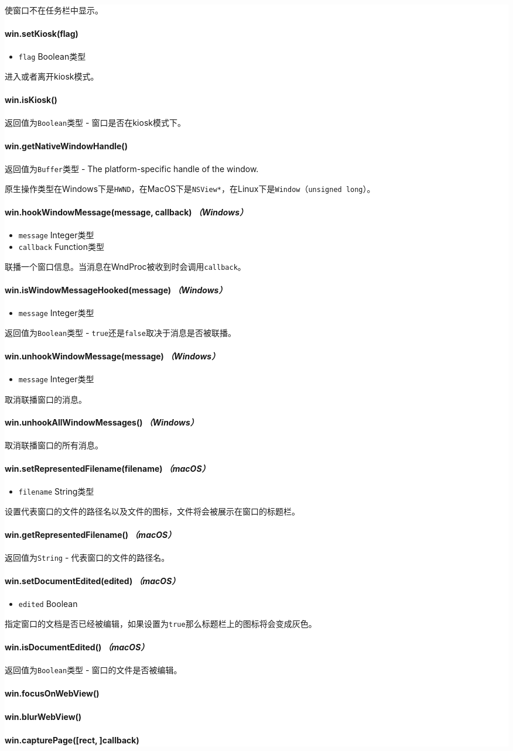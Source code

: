 使窗口不在任务栏中显示。

<h4 id="win-setKiosk">win.setKiosk(flag)</h4>

 * `flag` Boolean类型

进入或者离开kiosk模式。

<h4 id="win-isKiosk">win.isKiosk()</h4>

返回值为`Boolean`类型 - 窗口是否在kiosk模式下。

<h4 id="win-getNativeWindowHandle">win.getNativeWindowHandle()</h4>

返回值为`Buffer`类型 - The platform-specific handle of the window.

原生操作类型在Windows下是`HWND`，在MacOS下是`NSView*`，在Linux下是`Window`（`unsigned long`）。

<h4 id="win-hookWindowMessage">win.hookWindowMessage(message, callback) <i>（Windows）</i></h4>

 * `message` Integer类型
 * `callback` Function类型

联播一个窗口信息。当消息在WndProc被收到时会调用`callback`。

<h4 id="win-isWindowMessageHooked">win.isWindowMessageHooked(message) <i>（Windows）</i></h4>

 * `message` Integer类型

返回值为`Boolean`类型 - `true`还是`false`取决于消息是否被联播。

<h4 id="win-unhookWindowMessage">win.unhookWindowMessage(message) <i>（Windows）</i></h4>

 * `message` Integer类型

取消联播窗口的消息。

<h4 id="win-unhookAllWindowMessages">win.unhookAllWindowMessages() <i>（Windows）</i></h4>

取消联播窗口的所有消息。

<h4 id="win-setRepresentedFilename">win.setRepresentedFilename(filename) <i>（macOS）</i></h4>

 * `filename` String类型

设置代表窗口的文件的路径名以及文件的图标，文件将会被展示在窗口的标题栏。

<h4 id="win-getRepresentedFilename">win.getRepresentedFilename() <i>（macOS）</i></h4>

返回值为`String` - 代表窗口的文件的路径名。

<h4 id="win-setDocumentEdited">win.setDocumentEdited(edited) <i>（macOS）</i></h4>

 * `edited` Boolean

指定窗口的文档是否已经被编辑，如果设置为`true`那么标题栏上的图标将会变成灰色。

<h4 id="win-isDocumentEdited">win.isDocumentEdited() <i>（macOS）</i></h4>

返回值为`Boolean`类型 - 窗口的文件是否被编辑。

<h4 id="win-focusOnWebView">win.focusOnWebView()</h4>
<h4 id="win-blurWebView">win.blurWebView()</h4>
<h4 id="win-capturePage">win.capturePage([rect, ]callback)</h4>
